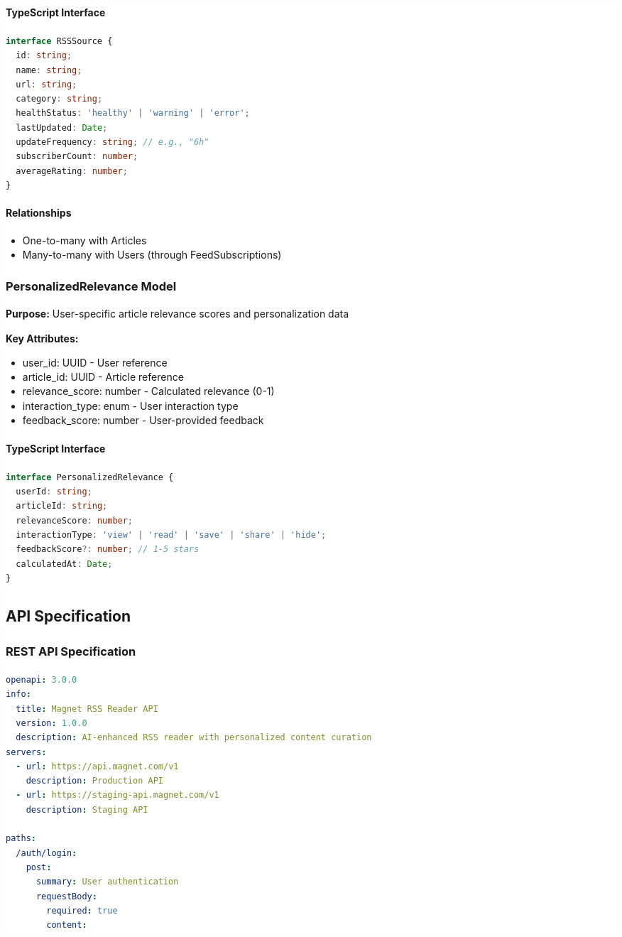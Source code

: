 #### TypeScript Interface
```typescript
interface RSSSource {
  id: string;
  name: string;
  url: string;
  category: string;
  healthStatus: 'healthy' | 'warning' | 'error';
  lastUpdated: Date;
  updateFrequency: string; // e.g., "6h"
  subscriberCount: number;
  averageRating: number;
}
```

#### Relationships
- One-to-many with Articles
- Many-to-many with Users (through FeedSubscriptions)

### PersonalizedRelevance Model
**Purpose:** User-specific article relevance scores and personalization data

**Key Attributes:**
- user_id: UUID - User reference
- article_id: UUID - Article reference
- relevance_score: number - Calculated relevance (0-1)
- interaction_type: enum - User interaction type
- feedback_score: number - User-provided feedback

#### TypeScript Interface
```typescript
interface PersonalizedRelevance {
  userId: string;
  articleId: string;
  relevanceScore: number;
  interactionType: 'view' | 'read' | 'save' | 'share' | 'hide';
  feedbackScore?: number; // 1-5 stars
  calculatedAt: Date;
}
```

## API Specification

### REST API Specification

```yaml
openapi: 3.0.0
info:
  title: Magnet RSS Reader API
  version: 1.0.0
  description: AI-enhanced RSS reader with personalized content curation
servers:
  - url: https://api.magnet.com/v1
    description: Production API
  - url: https://staging-api.magnet.com/v1
    description: Staging API

paths:
  /auth/login:
    post:
      summary: User authentication
      requestBody:
        required: true
        content:
```